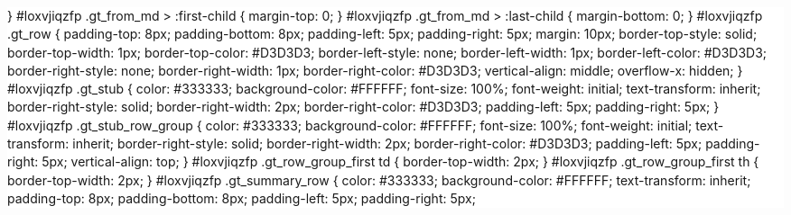 }
&#10;#loxvjiqzfp .gt_from_md > :first-child {
  margin-top: 0;
}
&#10;#loxvjiqzfp .gt_from_md > :last-child {
  margin-bottom: 0;
}
&#10;#loxvjiqzfp .gt_row {
  padding-top: 8px;
  padding-bottom: 8px;
  padding-left: 5px;
  padding-right: 5px;
  margin: 10px;
  border-top-style: solid;
  border-top-width: 1px;
  border-top-color: #D3D3D3;
  border-left-style: none;
  border-left-width: 1px;
  border-left-color: #D3D3D3;
  border-right-style: none;
  border-right-width: 1px;
  border-right-color: #D3D3D3;
  vertical-align: middle;
  overflow-x: hidden;
}
&#10;#loxvjiqzfp .gt_stub {
  color: #333333;
  background-color: #FFFFFF;
  font-size: 100%;
  font-weight: initial;
  text-transform: inherit;
  border-right-style: solid;
  border-right-width: 2px;
  border-right-color: #D3D3D3;
  padding-left: 5px;
  padding-right: 5px;
}
&#10;#loxvjiqzfp .gt_stub_row_group {
  color: #333333;
  background-color: #FFFFFF;
  font-size: 100%;
  font-weight: initial;
  text-transform: inherit;
  border-right-style: solid;
  border-right-width: 2px;
  border-right-color: #D3D3D3;
  padding-left: 5px;
  padding-right: 5px;
  vertical-align: top;
}
&#10;#loxvjiqzfp .gt_row_group_first td {
  border-top-width: 2px;
}
&#10;#loxvjiqzfp .gt_row_group_first th {
  border-top-width: 2px;
}
&#10;#loxvjiqzfp .gt_summary_row {
  color: #333333;
  background-color: #FFFFFF;
  text-transform: inherit;
  padding-top: 8px;
  padding-bottom: 8px;
  padding-left: 5px;
  padding-right: 5px;